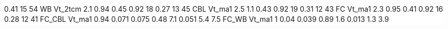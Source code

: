 <td align="center">0.41</td>
<td align="center">15</td>
<td align="center">54</td>
</tr>
<tr class="even">
<td align="center">WB</td>
<td align="center">Vt_2tcm</td>
<td align="center">2.1</td>
<td align="center">0.94</td>
<td align="center">0.45</td>
<td align="center">0.92</td>
<td align="center">18</td>
<td align="center">0.27</td>
<td align="center">13</td>
<td align="center">45</td>
</tr>
<tr class="odd">
<td align="center">CBL</td>
<td align="center">Vt_ma1</td>
<td align="center">2.5</td>
<td align="center">1.1</td>
<td align="center">0.43</td>
<td align="center">0.92</td>
<td align="center">19</td>
<td align="center">0.31</td>
<td align="center">12</td>
<td align="center">43</td>
</tr>
<tr class="even">
<td align="center">FC</td>
<td align="center">Vt_ma1</td>
<td align="center">2.3</td>
<td align="center">0.95</td>
<td align="center">0.41</td>
<td align="center">0.92</td>
<td align="center">16</td>
<td align="center">0.28</td>
<td align="center">12</td>
<td align="center">41</td>
</tr>
<tr class="odd">
<td align="center">FC_CBL</td>
<td align="center">Vt_ma1</td>
<td align="center">0.94</td>
<td align="center">0.071</td>
<td align="center">0.075</td>
<td align="center">0.48</td>
<td align="center">7.1</td>
<td align="center">0.051</td>
<td align="center">5.4</td>
<td align="center">7.5</td>
</tr>
<tr class="even">
<td align="center">FC_WB</td>
<td align="center">Vt_ma1</td>
<td align="center">1</td>
<td align="center">0.04</td>
<td align="center">0.039</td>
<td align="center">0.89</td>
<td align="center">1.6</td>
<td align="center">0.013</td>
<td align="center">1.3</td>
<td align="center">3.9</td>
</tr>